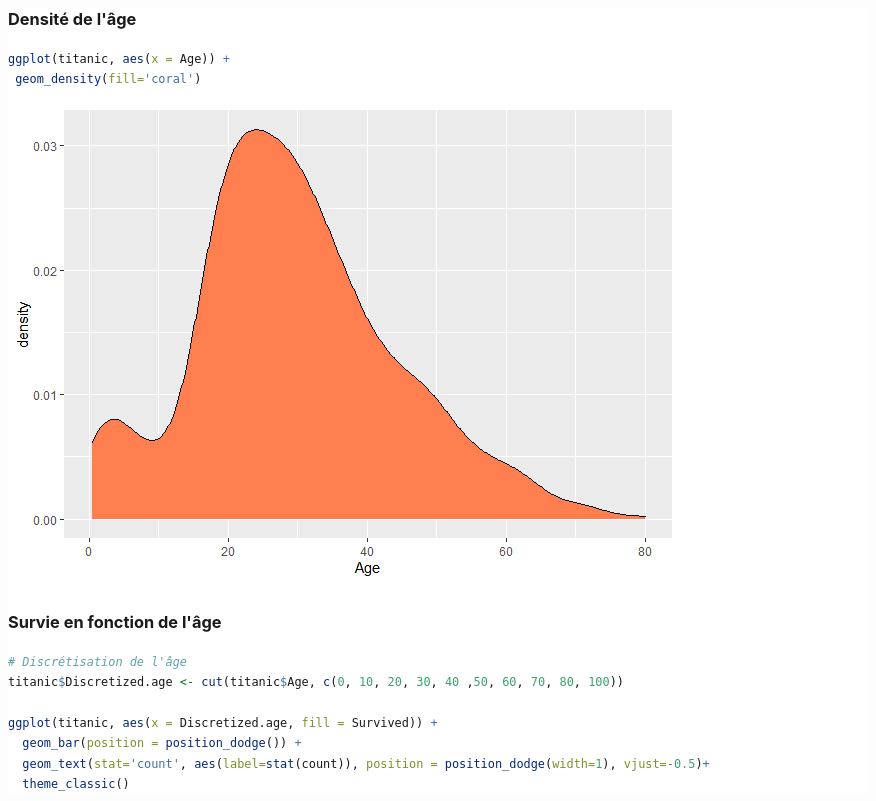 ### Densité de l'âge

```r
ggplot(titanic, aes(x = Age)) +
 geom_density(fill='coral')
```

![](TD_files/figure-html/unnamed-chunk-12-1.png)

### Survie en fonction de l'âge

```r
# Discrétisation de l'âge
titanic$Discretized.age <- cut(titanic$Age, c(0, 10, 20, 30, 40 ,50, 60, 70, 80, 100))

ggplot(titanic, aes(x = Discretized.age, fill = Survived)) +
  geom_bar(position = position_dodge()) +
  geom_text(stat='count', aes(label=stat(count)), position = position_dodge(width=1), vjust=-0.5)+
  theme_classic()
```
